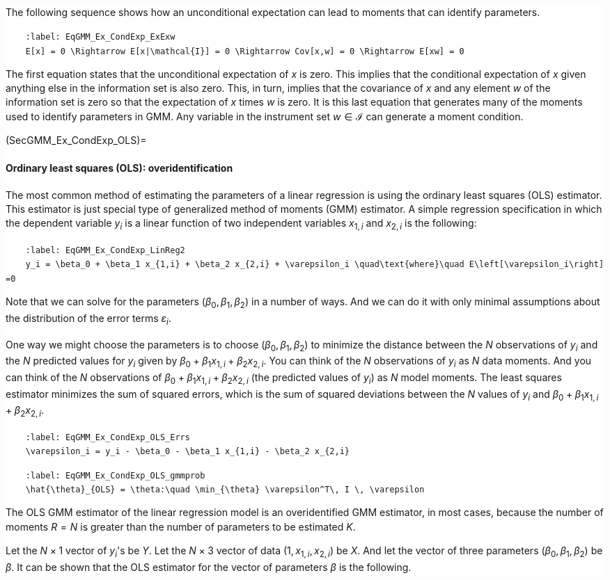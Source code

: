 The following sequence shows how an unconditional expectation can lead to moments that can identify parameters.

```{math}
    :label: EqGMM_Ex_CondExp_ExExw
    E[x] = 0 \Rightarrow E[x|\mathcal{I}] = 0 \Rightarrow Cov[x,w] = 0 \Rightarrow E[xw] = 0
```

The first equation states that the unconditional expectation of $x$ is zero. This implies that the conditional expectation of $x$ given anything else in the information set is also zero. This, in turn, implies that the covariance of $x$ and any element $w$ of the information set is zero so that the expectation of $x$ times $w$ is zero. It is this last equation that generates many of the moments used to identify parameters in GMM. Any variable in the instrument set $w\in\mathcal{I}$ can generate a moment condition.


(SecGMM_Ex_CondExp_OLS)=
#### Ordinary least squares (OLS): overidentification

The most common method of estimating the parameters of a linear regression is using the ordinary least squares (OLS) estimator. This estimator is just special type of generalized method of moments (GMM) estimator. A simple regression specification in which the dependent variable $y_i$ is a linear function of two independent variables $x_{1,i}$ and $x_{2,i}$ is the following:

```{math}
    :label: EqGMM_Ex_CondExp_LinReg2
    y_i = \beta_0 + \beta_1 x_{1,i} + \beta_2 x_{2,i} + \varepsilon_i \quad\text{where}\quad E\left[\varepsilon_i\right]=0
```

Note that we can solve for the parameters $(\beta_0,\beta_1,\beta_2)$ in a number of ways. And we can do it with only minimal assumptions about the distribution of the error terms $\varepsilon_i$.

One way we might choose the parameters is to choose $(\beta_0,\beta_1,\beta_2)$ to minimize the distance between the $N$ observations of $y_i$ and the $N$ predicted values for $y_i$ given by $\beta_0 + \beta_1 x_{1,i} + \beta_2 x_{2,i}$. You can think of the $N$ observations of $y_i$ as $N$ data moments. And you can think of the $N$ observations of $\beta_0 + \beta_1 x_{1,i} + \beta_2 x_{2,i}$ (the predicted values of $y_i$) as $N$ model moments. The least squares estimator minimizes the sum of squared errors, which is the sum of squared deviations between the $N$ values of $y_i$ and  $\beta_0 + \beta_1 x_{1,i} + \beta_2 x_{2,i}$.

```{math}
    :label: EqGMM_Ex_CondExp_OLS_Errs
    \varepsilon_i = y_i - \beta_0 - \beta_1 x_{1,i} - \beta_2 x_{2,i}
```

```{math}
    :label: EqGMM_Ex_CondExp_OLS_gmmprob
    \hat{\theta}_{OLS} = \theta:\quad \min_{\theta} \varepsilon^T\, I \, \varepsilon
```

The OLS GMM estimator of the linear regression model is an overidentified GMM estimator, in most cases, because the number of moments $R=N$ is greater than the number of parameters to be estimated $K$.

Let the $N\times 1$ vector of $y_i$'s be $Y$. Let the $N\times 3$ vector of data $(1, x_{1,i}, x_{2,i})$ be $X$. And let the vector of three parameters $(\beta_0, \beta_1, \beta_2)$ be $\beta$. It can be shown that the OLS estimator for the vector of parameters $\beta$ is the following.


[^TruncNorm]: See Section {ref}`SecAppendixTruncNormal` of the Appendix for a description of the truncated normal distribution.